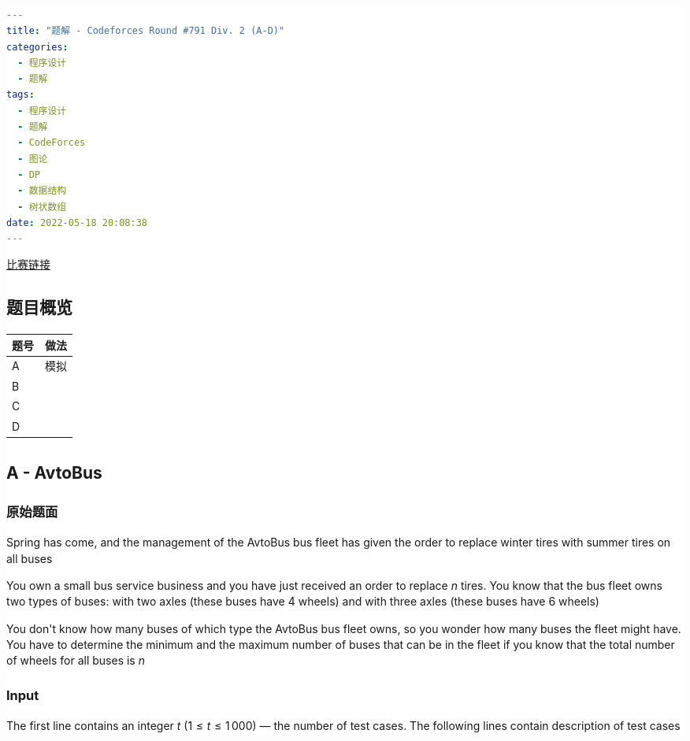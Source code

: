 ```yaml
---
title: "题解 - Codeforces Round #791 Div. 2 (A-D)"
categories:
  - 程序设计
  - 题解
tags:
  - 程序设计
  - 题解
  - CodeForces
  - 图论
  - DP
  - 数据结构
  - 树状数组
date: 2022-05-18 20:08:38
---
```


[比赛链接](https://codeforces.com/contest/1679)



## 题目概览

| 题号 | 做法 |
| ---- | ---- |
| A    | 模拟 |
| B    |      |
| C    |      |
| D    |      |

## A - AvtoBus

### 原始题面

Spring has come, and the management of the AvtoBus bus fleet has given the order to replace winter tires with summer tires on all buses

You own a small bus service business and you have just received an order to replace $n$ tires. You know that the bus fleet owns two types of buses: with two axles (these buses have $4$ wheels) and with three axles (these buses have $6$ wheels)

You don't know how many buses of which type the AvtoBus bus fleet owns, so you wonder how many buses the fleet might have. You have to determine the minimum and the maximum number of buses that can be in the fleet if you know that the total number of wheels for all buses is $n$

### Input

The first line contains an integer $t$ ($1 \le t \le 1\,000$) — the number of test cases. The following lines contain description of test cases
